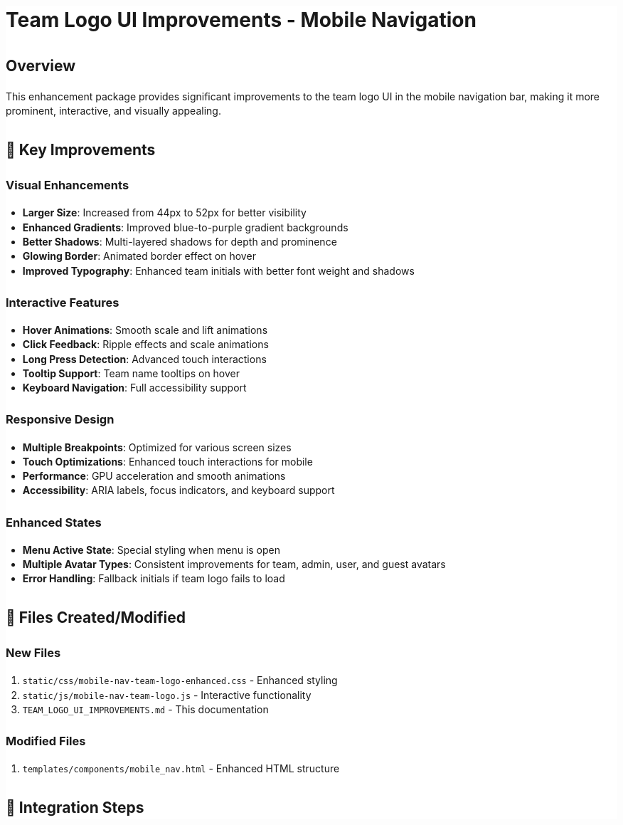 # Team Logo UI Improvements - Mobile Navigation

## Overview

This enhancement package provides significant improvements to the team logo UI in the mobile navigation bar, making it more prominent, interactive, and visually appealing.

## 🎯 Key Improvements

### Visual Enhancements
- **Larger Size**: Increased from 44px to 52px for better visibility
- **Enhanced Gradients**: Improved blue-to-purple gradient backgrounds
- **Better Shadows**: Multi-layered shadows for depth and prominence
- **Glowing Border**: Animated border effect on hover
- **Improved Typography**: Enhanced team initials with better font weight and shadows

### Interactive Features
- **Hover Animations**: Smooth scale and lift animations
- **Click Feedback**: Ripple effects and scale animations
- **Long Press Detection**: Advanced touch interactions
- **Tooltip Support**: Team name tooltips on hover
- **Keyboard Navigation**: Full accessibility support

### Responsive Design
- **Multiple Breakpoints**: Optimized for various screen sizes
- **Touch Optimizations**: Enhanced touch interactions for mobile
- **Performance**: GPU acceleration and smooth animations
- **Accessibility**: ARIA labels, focus indicators, and keyboard support

### Enhanced States
- **Menu Active State**: Special styling when menu is open
- **Multiple Avatar Types**: Consistent improvements for team, admin, user, and guest avatars
- **Error Handling**: Fallback initials if team logo fails to load

## 📁 Files Created/Modified

### New Files
1. `static/css/mobile-nav-team-logo-enhanced.css` - Enhanced styling
2. `static/js/mobile-nav-team-logo.js` - Interactive functionality
3. `TEAM_LOGO_UI_IMPROVEMENTS.md` - This documentation

### Modified Files
1. `templates/components/mobile_nav.html` - Enhanced HTML structure

## 🚀 Integration Steps
